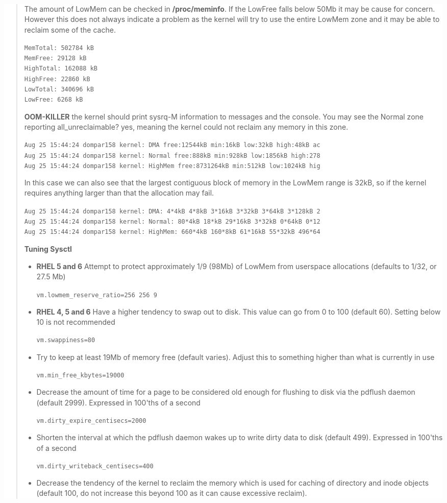 > The amount of LowMem can be checked in **/proc/meminfo**. If the LowFree falls below 50Mb it may be cause for concern. However this does not always indicate a problem as the kernel will try to use the entire LowMem zone and it may be able to reclaim some of the cache.
>
>     MemTotal: 502784 kB
>     MemFree: 29128 kB
>     HighTotal: 162088 kB
>     HighFree: 22860 kB
>     LowTotal: 340696 kB
>     LowFree: 6268 kB
>
>
> **OOM-KILLER**
> the kernel should print sysrq-M information to messages and the console. You may see the Normal zone reporting all_unreclaimable? yes, meaning the kernel could not reclaim any memory in this zone.
>
>     Aug 25 15:44:24 dompar158 kernel: DMA free:12544kB min:16kB low:32kB high:48kB ac
>     Aug 25 15:44:24 dompar158 kernel: Normal free:888kB min:928kB low:1856kB high:278
>     Aug 25 15:44:24 dompar158 kernel: HighMem free:8731264kB min:512kB low:1024kB hig
>
>
> In this case we can also see that the largest contiguous block of memory in the LowMem range is 32kB, so if the kernel requires anything larger than that the allocation may fail.
>
>     Aug 25 15:44:24 dompar158 kernel: DMA: 4*4kB 4*8kB 3*16kB 3*32kB 3*64kB 3*128kB 2
>     Aug 25 15:44:24 dompar158 kernel: Normal: 80*4kB 18*kB 29*16kB 3*32kB 0*64kB 0*12
>     Aug 25 15:44:24 dompar158 kernel: HighMem: 660*4kB 160*8kB 61*16kB 55*32kB 496*64
>
>
> **Tuning Sysctl**
>
> *   **RHEL 5 and 6** Attempt to protect approximately 1/9 (98Mb) of LowMem from userspace allocations (defaults to 1/32, or 27.5 Mb)
>
>         vm.lowmem_reserve_ratio=256 256 9
>
>
> *   **RHEL 4, 5 and 6** Have a higher tendency to swap out to disk. This value can go from 0 to 100 (default 60). Setting below 10 is not recommended
>
>         vm.swappiness=80
>
>
> *   Try to keep at least 19Mb of memory free (default varies). Adjust this to something higher than what is currently in use
>
>         vm.min_free_kbytes=19000
>
>
> *   Decrease the amount of time for a page to be considered old enough for flushing to disk via the pdflush daemon (default 2999). Expressed in 100'ths of a second
>
>         vm.dirty_expire_centisecs=2000
>
>
> *   Shorten the interval at which the pdflush daemon wakes up to write dirty data to disk (default 499). Expressed in 100'ths of a second
>
>         vm.dirty_writeback_centisecs=400
>
>
> *   Decrease the tendency of the kernel to reclaim the memory which is used for caching of directory and inode objects (default 100, do not increase this beyond 100 as it can cause excessive reclaim).